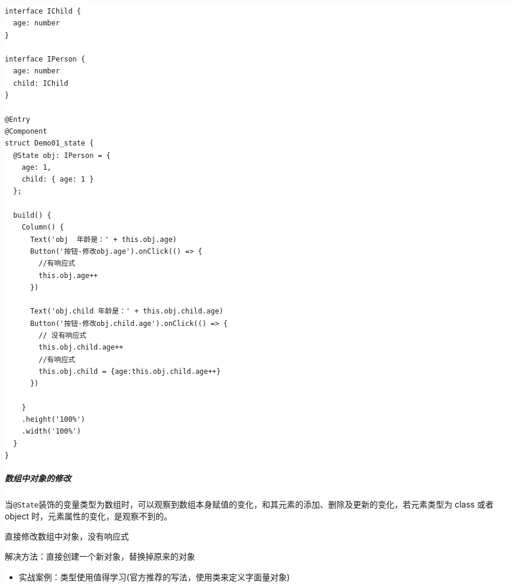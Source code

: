 ```
interface IChild {
  age: number
}

interface IPerson {
  age: number
  child: IChild
}

@Entry
@Component
struct Demo01_state {
  @State obj: IPerson = {
    age: 1,
    child: { age: 1 }
  };

  build() {
    Column() {
      Text('obj  年龄是：' + this.obj.age)
      Button('按钮-修改obj.age').onClick(() => {
        //有响应式
        this.obj.age++
      })

      Text('obj.child 年龄是：' + this.obj.child.age)
      Button('按钮-修改obj.child.age').onClick(() => {
        // 没有响应式
        this.obj.child.age++
        //有响应式
        this.obj.child = {age:this.obj.child.age++}
      })

    }
    .height('100%')
    .width('100%')
  }
}
```

 

##### 数组中对象的修改

当`@State`装饰的变量类型为数组时，可以观察到数组本身赋值的变化，和其元素的添加、删除及更新的变化，若元素类型为 class 或者 object 时，元素属性的变化，是观察不到的。





直接修改数组中对象，没有响应式

解决方法：直接创建一个新对象，替换掉原来的对象

- 实战案例：类型使用值得学习(官方推荐的写法，使用类来定义字面量对象)
